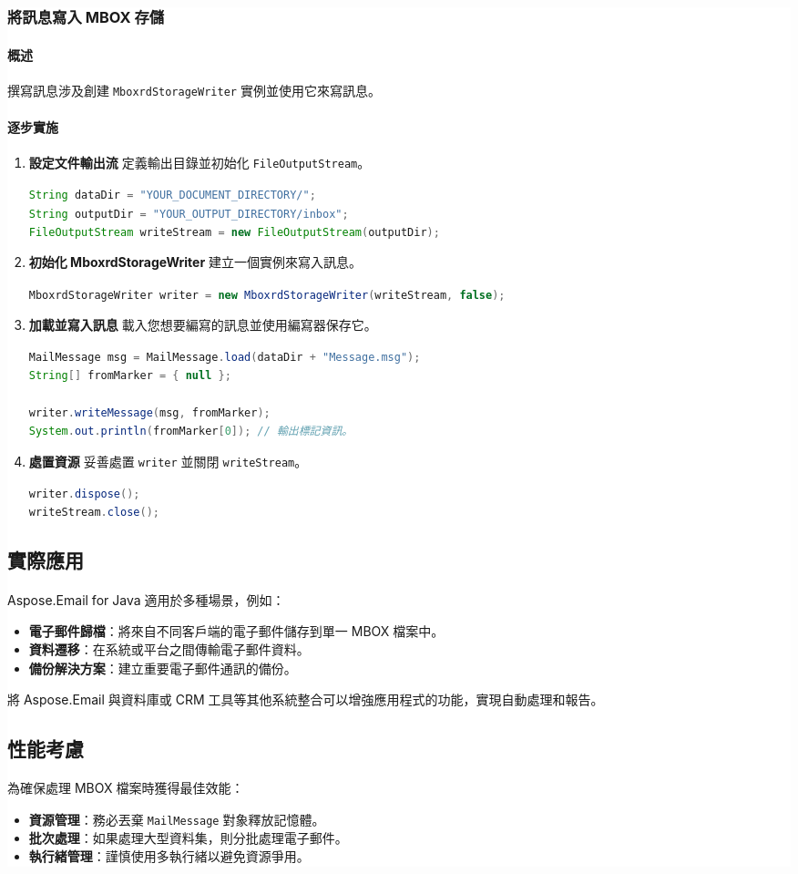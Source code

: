 ### 將訊息寫入 MBOX 存儲

#### 概述
撰寫訊息涉及創建 `MboxrdStorageWriter` 實例並使用它來寫訊息。

#### 逐步實施
1. **設定文件輸出流**
   定義輸出目錄並初始化 `FileOutputStream`。
   
   ```java
   String dataDir = "YOUR_DOCUMENT_DIRECTORY/";
   String outputDir = "YOUR_OUTPUT_DIRECTORY/inbox";
   FileOutputStream writeStream = new FileOutputStream(outputDir);
   ```

2. **初始化 MboxrdStorageWriter**
   建立一個實例來寫入訊息。
   
   ```java
   MboxrdStorageWriter writer = new MboxrdStorageWriter(writeStream, false);
   ```

3. **加載並寫入訊息**
   載入您想要編寫的訊息並使用編寫器保存它。
   
   ```java
   MailMessage msg = MailMessage.load(dataDir + "Message.msg");
   String[] fromMarker = { null };
   
   writer.writeMessage(msg, fromMarker);
   System.out.println(fromMarker[0]); // 輸出標記資訊。
   ```

4. **處置資源**
   妥善處置 `writer` 並關閉 `writeStream`。
   
   ```java
   writer.dispose();
   writeStream.close();
   ```

## 實際應用

Aspose.Email for Java 適用於多種場景，例如：
- **電子郵件歸檔**：將來自不同客戶端的電子郵件儲存到單一 MBOX 檔案中。
- **資料遷移**：在系統或平台之間傳輸電子郵件資料。
- **備份解決方案**：建立重要電子郵件通訊的備份。

將 Aspose.Email 與資料庫或 CRM 工具等其他系統整合可以增強應用程式的功能，實現自動處理和報告。

## 性能考慮

為確保處理 MBOX 檔案時獲得最佳效能：
- **資源管理**：務必丟棄 `MailMessage` 對象釋放記憶體。
- **批次處理**：如果處理大型資料集，則分批處理電子郵件。
- **執行緒管理**：謹慎使用多執行緒以避免資源爭用。

